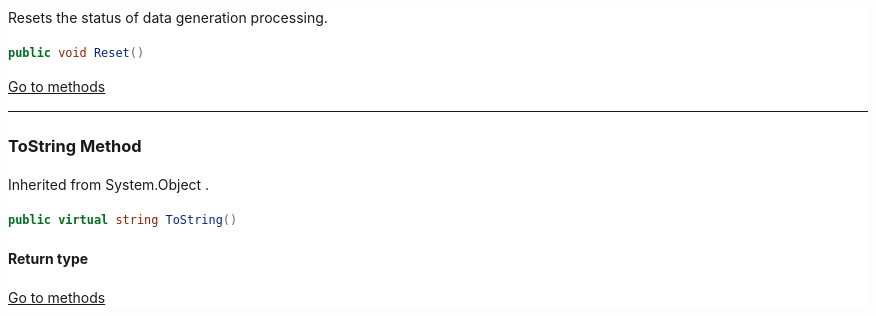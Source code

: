 Resets the status of data generation processing.
```c#
public void Reset()
```

[Go to methods](#Methods)

---
### ToString Method

Inherited from  System.Object .
```c#
public virtual string ToString()
```
#### Return type


[Go to methods](#Methods)



